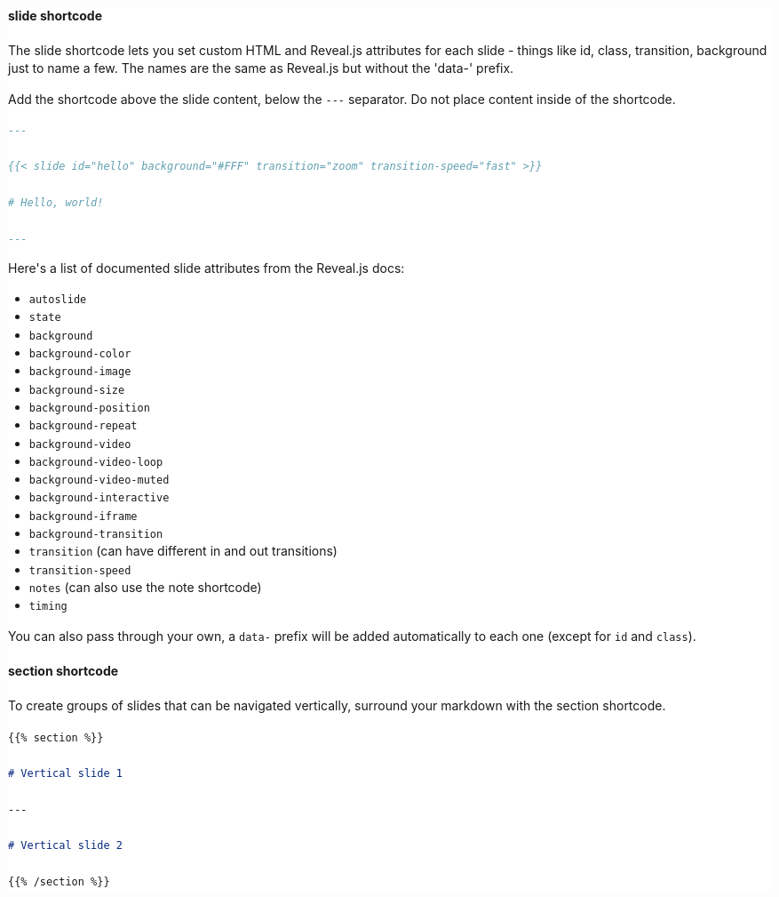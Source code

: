 #### slide shortcode

The slide shortcode lets you set custom HTML and Reveal.js attributes for each slide - things like id, class, transition, background just to name a few. The names are the same as Reveal.js but without the 'data-' prefix.

Add the shortcode above the slide content, below the `---` separator. Do not place content inside of the shortcode.

```markdown
---

{{< slide id="hello" background="#FFF" transition="zoom" transition-speed="fast" >}}

# Hello, world!

---
```

Here's a list of documented slide attributes from the Reveal.js docs:

- `autoslide`
- `state`
- `background`
- `background-color`
- `background-image`
- `background-size`
- `background-position`
- `background-repeat`
- `background-video`
- `background-video-loop`
- `background-video-muted`
- `background-interactive`
- `background-iframe`
- `background-transition`
- `transition` (can have different in and out transitions)
- `transition-speed`
- `notes` (can also use the note shortcode)
- `timing`

You can also pass through your own, a `data-` prefix will be added automatically to each one (except for `id` and `class`).

#### section shortcode

To create groups of slides that can be navigated vertically, surround your markdown with the section shortcode.

```markdown
{{% section %}}

# Vertical slide 1

---

# Vertical slide 2

{{% /section %}}
```

